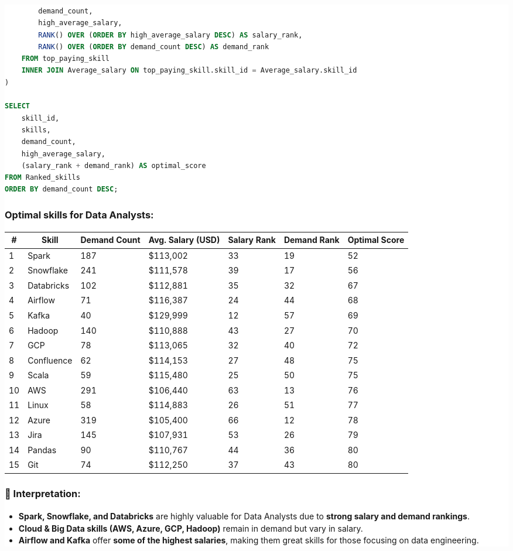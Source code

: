 ``` sql
        demand_count,
        high_average_salary,
        RANK() OVER (ORDER BY high_average_salary DESC) AS salary_rank,
        RANK() OVER (ORDER BY demand_count DESC) AS demand_rank
    FROM top_paying_skill
    INNER JOIN Average_salary ON top_paying_skill.skill_id = Average_salary.skill_id
)

SELECT 
    skill_id,
    skills,
    demand_count,
    high_average_salary,
    (salary_rank + demand_rank) AS optimal_score
FROM Ranked_skills
ORDER BY demand_count DESC;

```

### Optimal skills for Data Analysts:

| #  | Skill       | Demand Count | Avg. Salary (USD) | Salary Rank | Demand Rank | Optimal Score |
|----|------------|--------------|-------------------|-------------|-------------|---------------|
| 1  | Spark      | 187          | $113,002         | 33          | 19          | 52            |
| 2  | Snowflake  | 241          | $111,578         | 39          | 17          | 56            |
| 3  | Databricks | 102          | $112,881         | 35          | 32          | 67            |
| 4  | Airflow    | 71           | $116,387         | 24          | 44          | 68            |
| 5  | Kafka      | 40           | $129,999         | 12          | 57          | 69            |
| 6  | Hadoop     | 140          | $110,888         | 43          | 27          | 70            |
| 7  | GCP        | 78           | $113,065         | 32          | 40          | 72            |
| 8  | Confluence | 62           | $114,153         | 27          | 48          | 75            |
| 9  | Scala      | 59           | $115,480         | 25          | 50          | 75            |
| 10 | AWS        | 291          | $106,440         | 63          | 13          | 76            |
| 11 | Linux      | 58           | $114,883         | 26          | 51          | 77            |
| 12 | Azure      | 319          | $105,400         | 66          | 12          | 78            |
| 13 | Jira       | 145          | $107,931         | 53          | 26          | 79            |
| 14 | Pandas     | 90           | $110,767         | 44          | 36          | 80            |
| 15 | Git        | 74           | $112,250         | 37          | 43          | 80            |

### 📌 Interpretation:
- **Spark, Snowflake, and Databricks** are highly valuable for Data Analysts due to **strong salary and demand rankings**.
- **Cloud & Big Data skills (AWS, Azure, GCP, Hadoop)** remain in demand but vary in salary.
- **Airflow and Kafka** offer **some of the highest salaries**, making them great skills for those focusing on data engineering.
